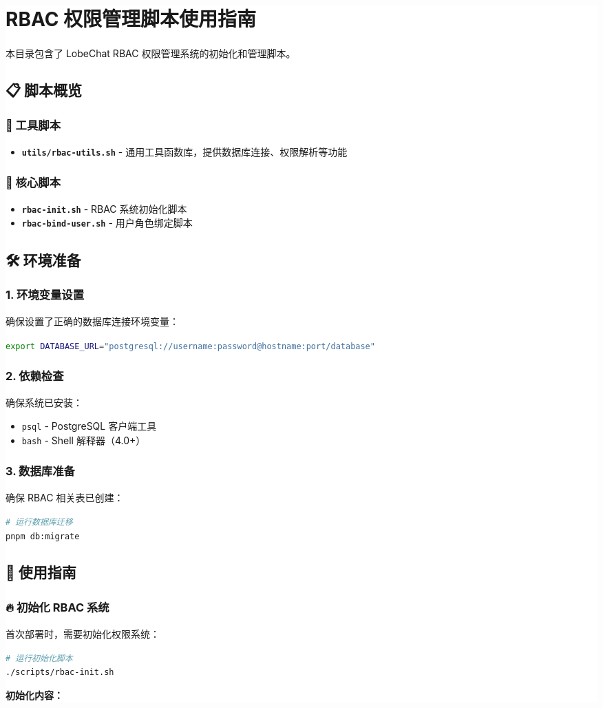 # RBAC 权限管理脚本使用指南

本目录包含了 LobeChat RBAC 权限管理系统的初始化和管理脚本。

## 📋 脚本概览

### 🔧 工具脚本

- **`utils/rbac-utils.sh`** - 通用工具函数库，提供数据库连接、权限解析等功能

### 🚀 核心脚本

- **`rbac-init.sh`** - RBAC 系统初始化脚本
- **`rbac-bind-user.sh`** - 用户角色绑定脚本

## 🛠️ 环境准备

### 1. 环境变量设置

确保设置了正确的数据库连接环境变量：

```bash
export DATABASE_URL="postgresql://username:password@hostname:port/database"
```

### 2. 依赖检查

确保系统已安装：

- `psql` - PostgreSQL 客户端工具
- `bash` - Shell 解释器（4.0+）

### 3. 数据库准备

确保 RBAC 相关表已创建：

```bash
# 运行数据库迁移
pnpm db:migrate
```

## 📖 使用指南

### 🔥 初始化 RBAC 系统

首次部署时，需要初始化权限系统：

```bash
# 运行初始化脚本
./scripts/rbac-init.sh
```

**初始化内容：**
